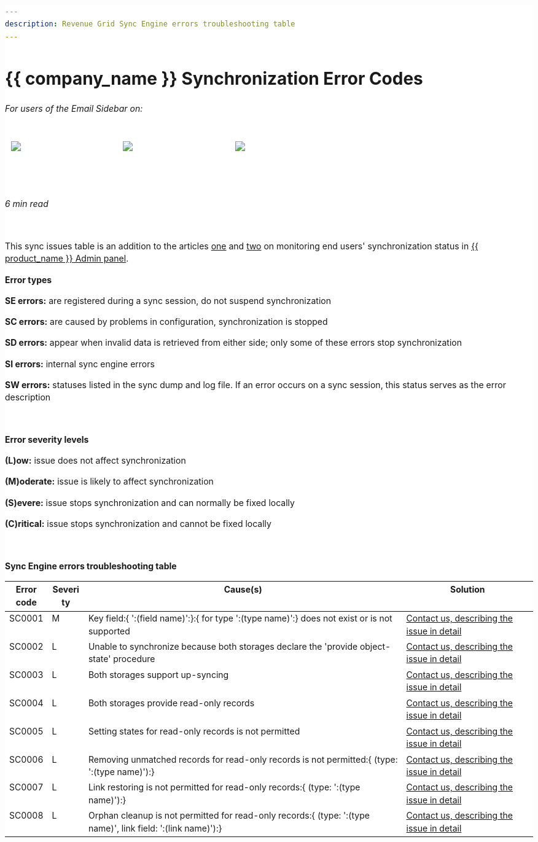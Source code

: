 ```yaml
---
description: Revenue Grid Sync Engine errors troubleshooting table
---
```

# {{ company_name }} Synchronization Error Codes  
  

<i>For users of the Email Sidebar on:</i><br><br>
<div class="container" style="display: inline-block; height: 42px; width: 162px; padding: 5px 10px; background-color: #fff;"><img src="https://revenuegrid.com/revenue-inbox/wp-content/uploads/Exchange1.svg" style="height: 100%; object-fit: contain; vertical-align: middle;"></div><div class="container" style="display: inline-block; height: 42px; width: 163px; padding: 5px 10px; background-color: #fff;"><img src="https://revenuegrid.com/revenue-inbox/wp-content/uploads/Office365.svg" style="height: 100%; object-fit: contain; vertical-align: middle;"></div><div class="container" style="display: inline-block; height: 42px; width: auto; padding: 5px 10px; background-color: #fff;"><img src="https://smartcloudconnect.io/wp-content/uploads/2021/08/logo-Gmail.jpg" style="height: 100%; object-fit: contain; vertical-align: middle;"></div> 

&nbsp;

*6 min read*  

 
<div class="addthis_inline_share_toolbox"></div>
 

&nbsp;

This sync issues table is an addition to the articles [one](../Handling-Sync-Issues/) and [two](../Monitoring-Users-and-Organizations/) on monitoring end users' synchronization status in [{{ product_name }} Admin panel](../How-to-Log-In-to-the-Admin-Panel/).



**Error types**

**SE errors:** are registered during a sync session, do not suspend synchronization

**SC errors:** are caused by problems in configuration, synchronization is stopped

**SD errors:** appear when invalid data is retrieved from either side; only some of these errors stop synchronization

**SI errors:** internal sync engine errors

**SW errors:** statuses listed in the sync dump and log file. If an error occurs on a sync session, this status serves as the error description

&nbsp;

**Error severity levels**

**(L)ow:** issue does not affect synchronization

**(M)oderate:** issue is likely to affect synchronization

**(S)evere:** issue stops synchronization and can normally be fixed locally

**(C)ritical:** issue stops synchronization and cannot be fixed locally

&nbsp;

**Sync Engine errors troubleshooting table**

| **Error code** | **Severity** | **Cause(s)**                                                 | **Solution**                                                 |
| -------------- | ------------ | ------------------------------------------------------------ | ------------------------------------------------------------ |
| SC0001         | M            | Key field:{ ':(field name)':}:{ for type ':(type name)':} does not exist or is not supported | [Contact us, describing the issue in detail](mailto:support@revenuegrid.com) |
| SC0002         | L            | Unable to synchronize because both storages declare the 'provide object-state' procedure | [Contact us, describing the issue in detail](mailto:support@revenuegrid.com) |
| SC0003         | L            | Both storages support up-syncing                             | [Contact us, describing the issue in detail](mailto:support@revenuegrid.com) |
| SC0004         | L            | Both storages provide read-only records                      | [Contact us, describing the issue in detail](mailto:support@revenuegrid.com) |
| SC0005         | L            | Setting states for read-only records is not permitted        | [Contact us, describing the issue in detail](mailto:support@revenuegrid.com) |
| SC0006         | L            | Removing unmatched records for read-only records is not permitted:{ (type: ':(type name)'):} | [Contact us, describing the issue in detail](mailto:support@revenuegrid.com) |
| SC0007         | L            | Link restoring is not permitted for read-only records:{ (type: ':(type name)'):} | [Contact us, describing the issue in detail](mailto:support@revenuegrid.com) |
| SC0008         | L            | Orphan cleanup is not permitted for read-only records:{ (type: ':(type name)', link field: ':(link name)'):} | [Contact us, describing the issue in detail](mailto:support@revenuegrid.com) |